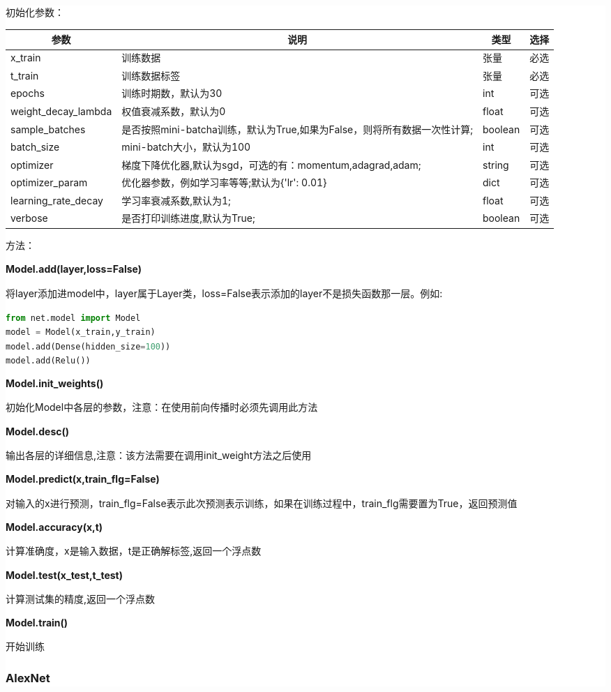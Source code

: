 初始化参数：

| 参数                | 说明                                                         | 类型    |  选择  |
| ------------------- | ------------------------------------------------------------ | ------- | ---- |
| x_train             | 训练数据                                                     | 张量    | 必选 |
| t_train             | 训练数据标签                                                 | 张量    | 必选 |
| epochs              | 训练时期数，默认为30                                         | int     | 可选 |
| weight_decay_lambda | 权值衰减系数，默认为0                                        | float   | 可选 |
| sample_batches      | 是否按照mini-batcha训练，默认为True,如果为False，则将所有数据一次性计算; | boolean | 可选 |
| batch_size          | mini-batch大小，默认为100                                    | int     | 可选 |
| optimizer           | 梯度下降优化器,默认为sgd，可选的有：momentum,adagrad,adam;   | string  | 可选 |
| optimizer_param     | 优化器参数，例如学习率等等;默认为{'lr': 0.01}                | dict    | 可选 |
| learning_rate_decay | 学习率衰减系数,默认为1;                                      | float   | 可选 |
| verbose             | 是否打印训练进度,默认为True;                                 | boolean | 可选 |

方法：

**Model.add(layer,loss=False)**

将layer添加进model中，layer属于Layer类，loss=False表示添加的layer不是损失函数那一层。例如:

```python
from net.model import Model
model = Model(x_train,y_train)
model.add(Dense(hidden_size=100))
model.add(Relu())
```

**Model.init_weights()**

初始化Model中各层的参数，注意：在使用前向传播时必须先调用此方法

**Model.desc()**

输出各层的详细信息,注意：该方法需要在调用init_weight方法之后使用

**Model.predict(x,train_flg=False)**

对输入的x进行预测，train_flg=False表示此次预测表示训练，如果在训练过程中，train_flg需要置为True，返回预测值

**Model.accuracy(x,t)**

计算准确度，x是输入数据，t是正确解标签,返回一个浮点数

**Model.test(x_test,t_test)**

计算测试集的精度,返回一个浮点数

**Model.train()**

开始训练

### AlexNet
